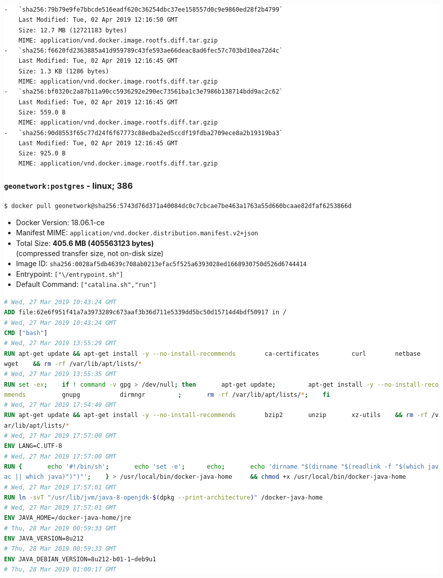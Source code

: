	-	`sha256:79b79e9fe7bbcde516eadf620c36254dbc37ee158557d0c9e9860ed28f2b4799`  
		Last Modified: Tue, 02 Apr 2019 12:16:50 GMT  
		Size: 12.7 MB (12721183 bytes)  
		MIME: application/vnd.docker.image.rootfs.diff.tar.gzip
	-	`sha256:f6620fd2363885a41d959789c43fe593ae66deac8ad6fec57c703bd10ea72d4c`  
		Last Modified: Tue, 02 Apr 2019 12:16:45 GMT  
		Size: 1.3 KB (1286 bytes)  
		MIME: application/vnd.docker.image.rootfs.diff.tar.gzip
	-	`sha256:bf0320c2a87b11a90cc5936292e290ec73561ba1c3e7986b138714bdd9ac2c62`  
		Last Modified: Tue, 02 Apr 2019 12:16:45 GMT  
		Size: 559.0 B  
		MIME: application/vnd.docker.image.rootfs.diff.tar.gzip
	-	`sha256:90d8553f65c77d24f6f67773c88edba2ed5ccdf19fdba2709ece8a2b19319ba3`  
		Last Modified: Tue, 02 Apr 2019 12:16:45 GMT  
		Size: 925.0 B  
		MIME: application/vnd.docker.image.rootfs.diff.tar.gzip

### `geonetwork:postgres` - linux; 386

```console
$ docker pull geonetwork@sha256:5743d76d371a40084dc0c7cbcae7be463a1763a55d660bcaae82dfaf6253866d
```

-	Docker Version: 18.06.1-ce
-	Manifest MIME: `application/vnd.docker.distribution.manifest.v2+json`
-	Total Size: **405.6 MB (405563123 bytes)**  
	(compressed transfer size, not on-disk size)
-	Image ID: `sha256:0028af5db4639c708ab0213efac5f525a6393028ed1668930750d526d6744414`
-	Entrypoint: `["\/entrypoint.sh"]`
-	Default Command: `["catalina.sh","run"]`

```dockerfile
# Wed, 27 Mar 2019 10:43:24 GMT
ADD file:62e6f951f41a7a3973289c673aaf3b36d711e5339dd5bc50d15714d4bdf50917 in / 
# Wed, 27 Mar 2019 10:43:24 GMT
CMD ["bash"]
# Wed, 27 Mar 2019 13:55:29 GMT
RUN apt-get update && apt-get install -y --no-install-recommends 		ca-certificates 		curl 		netbase 		wget 	&& rm -rf /var/lib/apt/lists/*
# Wed, 27 Mar 2019 13:55:35 GMT
RUN set -ex; 	if ! command -v gpg > /dev/null; then 		apt-get update; 		apt-get install -y --no-install-recommends 			gnupg 			dirmngr 		; 		rm -rf /var/lib/apt/lists/*; 	fi
# Wed, 27 Mar 2019 17:54:49 GMT
RUN apt-get update && apt-get install -y --no-install-recommends 		bzip2 		unzip 		xz-utils 	&& rm -rf /var/lib/apt/lists/*
# Wed, 27 Mar 2019 17:57:00 GMT
ENV LANG=C.UTF-8
# Wed, 27 Mar 2019 17:57:00 GMT
RUN { 		echo '#!/bin/sh'; 		echo 'set -e'; 		echo; 		echo 'dirname "$(dirname "$(readlink -f "$(which javac || which java)")")"'; 	} > /usr/local/bin/docker-java-home 	&& chmod +x /usr/local/bin/docker-java-home
# Wed, 27 Mar 2019 17:57:01 GMT
RUN ln -svT "/usr/lib/jvm/java-8-openjdk-$(dpkg --print-architecture)" /docker-java-home
# Wed, 27 Mar 2019 17:57:01 GMT
ENV JAVA_HOME=/docker-java-home/jre
# Thu, 28 Mar 2019 00:59:33 GMT
ENV JAVA_VERSION=8u212
# Thu, 28 Mar 2019 00:59:33 GMT
ENV JAVA_DEBIAN_VERSION=8u212-b01-1~deb9u1
# Thu, 28 Mar 2019 01:00:17 GMT
```